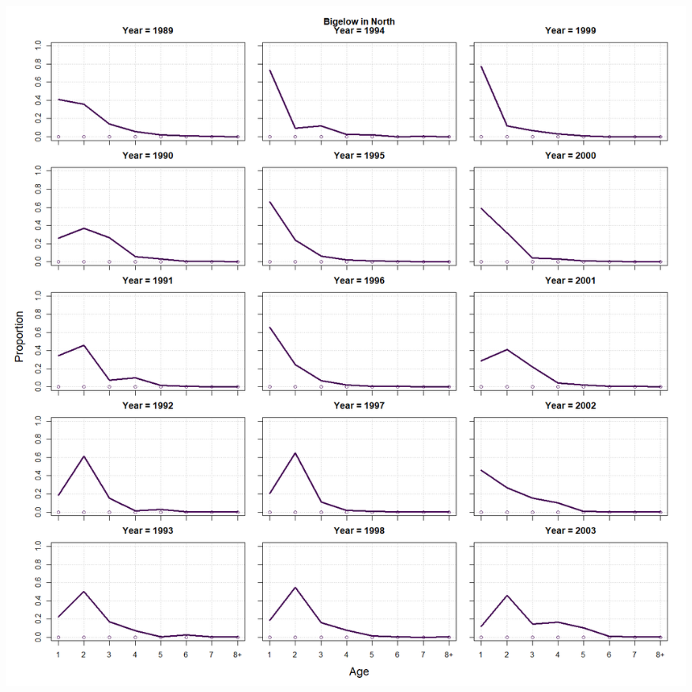 <img src="plots_png/diagnostics/Catch_age_comp_Bigelow_North.png" width="1440" style="display: block; margin: auto;" />
